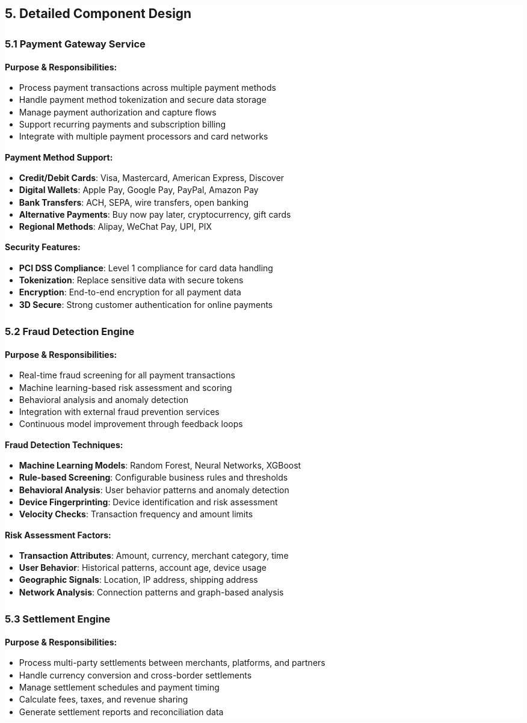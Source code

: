 ## 5. Detailed Component Design

### 5.1 Payment Gateway Service

**Purpose & Responsibilities:**
- Process payment transactions across multiple payment methods
- Handle payment method tokenization and secure data storage
- Manage payment authorization and capture flows
- Support recurring payments and subscription billing
- Integrate with multiple payment processors and card networks

**Payment Method Support:**
- **Credit/Debit Cards**: Visa, Mastercard, American Express, Discover
- **Digital Wallets**: Apple Pay, Google Pay, PayPal, Amazon Pay
- **Bank Transfers**: ACH, SEPA, wire transfers, open banking
- **Alternative Payments**: Buy now pay later, cryptocurrency, gift cards
- **Regional Methods**: Alipay, WeChat Pay, UPI, PIX

**Security Features:**
- **PCI DSS Compliance**: Level 1 compliance for card data handling
- **Tokenization**: Replace sensitive data with secure tokens
- **Encryption**: End-to-end encryption for all payment data
- **3D Secure**: Strong customer authentication for online payments

### 5.2 Fraud Detection Engine

**Purpose & Responsibilities:**
- Real-time fraud screening for all payment transactions
- Machine learning-based risk assessment and scoring
- Behavioral analysis and anomaly detection
- Integration with external fraud prevention services
- Continuous model improvement through feedback loops

**Fraud Detection Techniques:**
- **Machine Learning Models**: Random Forest, Neural Networks, XGBoost
- **Rule-based Screening**: Configurable business rules and thresholds
- **Behavioral Analysis**: User behavior patterns and anomaly detection
- **Device Fingerprinting**: Device identification and risk assessment
- **Velocity Checks**: Transaction frequency and amount limits

**Risk Assessment Factors:**
- **Transaction Attributes**: Amount, currency, merchant category, time
- **User Behavior**: Historical patterns, account age, device usage
- **Geographic Signals**: Location, IP address, shipping address
- **Network Analysis**: Connection patterns and graph-based analysis

### 5.3 Settlement Engine

**Purpose & Responsibilities:**
- Process multi-party settlements between merchants, platforms, and partners
- Handle currency conversion and cross-border settlements
- Manage settlement schedules and payment timing
- Calculate fees, taxes, and revenue sharing
- Generate settlement reports and reconciliation data
